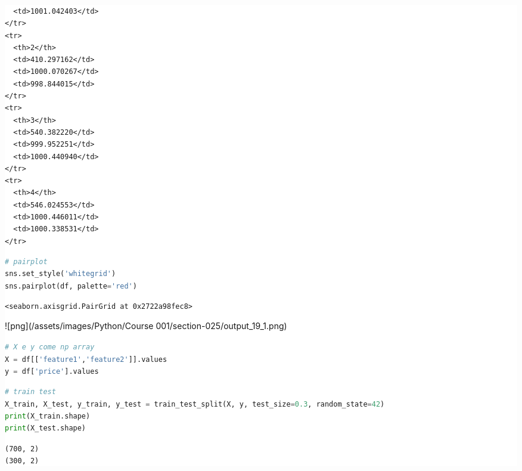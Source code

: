       <td>1001.042403</td>
    </tr>
    <tr>
      <th>2</th>
      <td>410.297162</td>
      <td>1000.070267</td>
      <td>998.844015</td>
    </tr>
    <tr>
      <th>3</th>
      <td>540.382220</td>
      <td>999.952251</td>
      <td>1000.440940</td>
    </tr>
    <tr>
      <th>4</th>
      <td>546.024553</td>
      <td>1000.446011</td>
      <td>1000.338531</td>
    </tr>
  </tbody>
</table>
</div>




```python
# pairplot
sns.set_style('whitegrid')
sns.pairplot(df, palette='red')
```




    <seaborn.axisgrid.PairGrid at 0x2722a98fec8>




![png](/assets/images/Python/Course 001/section-025/output_19_1.png)



```python
# X e y come np array
X = df[['feature1','feature2']].values
y = df['price'].values
```


```python
# train test
X_train, X_test, y_train, y_test = train_test_split(X, y, test_size=0.3, random_state=42)
print(X_train.shape)
print(X_test.shape)
```

    (700, 2)
    (300, 2)
    